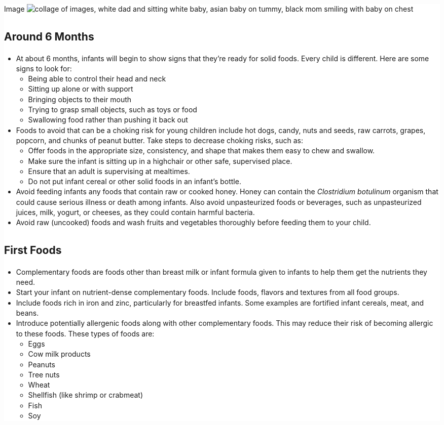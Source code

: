 









Image
 ![collage of images, white dad and sitting white baby, asian baby on tummy, black mom smiling with baby on chest ](https://myplate-prod.azureedge.us/sites/default/files/styles/medium/public/2020-12/infants-3images-fatherson-baby-blackbabyandmom.jpg?itok=FGPuwgK6)






Around 6 Months
---------------


* At about 6 months, infants will begin to show signs that they’re ready for solid foods. Every child is different. Here are some signs to look for:
	+ Being able to control their head and neck
	+ Sitting up alone or with support
	+ Bringing objects to their mouth
	+ Trying to grasp small objects, such as toys or food
	+ Swallowing food rather than pushing it back out
* Foods to avoid that can be a choking risk for young children include hot dogs, candy, nuts and seeds, raw carrots, grapes, popcorn, and chunks of peanut butter. Take steps to decrease choking risks, such as:
	+ Offer foods in the appropriate size, consistency, and shape that makes them easy to chew and swallow.
	+ Make sure the infant is sitting up in a highchair or other safe, supervised place.
	+ Ensure that an adult is supervising at mealtimes.
	+ Do not put infant cereal or other solid foods in an infant’s bottle.
* Avoid feeding infants any foods that contain raw or cooked honey. Honey can contain the *Clostridium botulinum* organism that could cause serious illness or death among infants. Also avoid unpasteurized foods or beverages, such as unpasteurized juices, milk, yogurt, or cheeses, as they could contain harmful bacteria.
* Avoid raw (uncooked) foods and wash fruits and vegetables thoroughly before feeding them to your child.















First Foods
-----------


* Complementary foods are foods other than breast milk or infant formula given to infants to help them get the nutrients they need.
* Start your infant on nutrient\-dense complementary foods. Include foods, flavors and textures from all food groups.
* Include foods rich in iron and zinc, particularly for breastfed infants. Some examples are fortified infant cereals, meat, and beans.
* Introduce potentially allergenic foods along with other complementary foods. This may reduce their risk of becoming allergic to these foods. These types of foods are:
	+ Eggs
	+ Cow milk products
	+ Peanuts
	+ Tree nuts
	+ Wheat
	+ Shellfish (like shrimp or crabmeat)
	+ Fish
	+ Soy